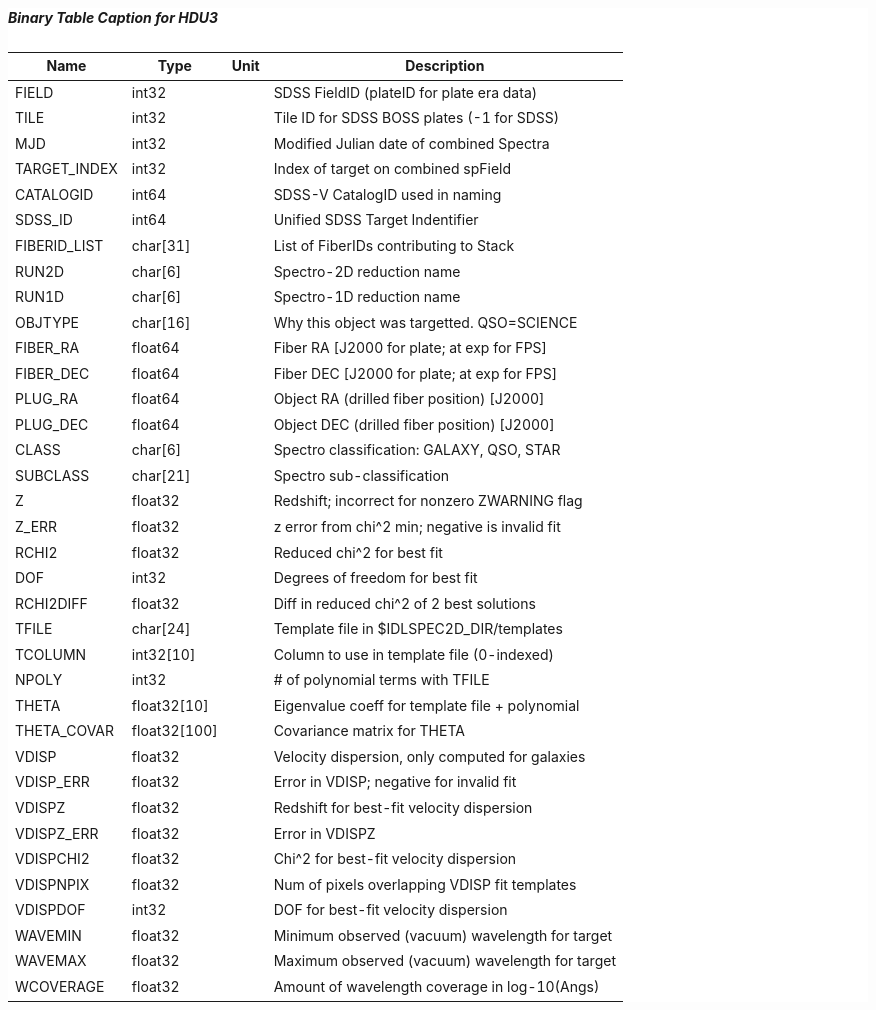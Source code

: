 ##### Binary Table Caption for HDU3
Name | Type | Unit | Description |
| --- | --- | --- | --- |
 | FIELD | int32 |  | SDSS FieldID (plateID for plate era data) |
 | TILE | int32 |  | Tile ID for SDSS BOSS plates (-1 for SDSS) |
 | MJD | int32 |  | Modified Julian date of combined Spectra |
 | TARGET_INDEX | int32 |  | Index of target on combined spField |
 | CATALOGID | int64 |  | SDSS-V CatalogID used in naming |
 | SDSS_ID | int64 |  | Unified SDSS Target Indentifier |
 | FIBERID_LIST | char[31] |  | List of FiberIDs contributing to Stack |
 | RUN2D | char[6] |  | Spectro-2D reduction name |
 | RUN1D | char[6] |  | Spectro-1D reduction name |
 | OBJTYPE | char[16] |  | Why this object was targetted. QSO=SCIENCE |
 | FIBER_RA | float64 |  | Fiber RA [J2000 for plate; at exp for FPS] |
 | FIBER_DEC | float64 |  | Fiber DEC [J2000 for plate; at exp for FPS] |
 | PLUG_RA | float64 |  | Object RA (drilled fiber position) [J2000] |
 | PLUG_DEC | float64 |  | Object DEC (drilled fiber position) [J2000] |
 | CLASS | char[6] |  | Spectro classification: GALAXY, QSO, STAR |
 | SUBCLASS | char[21] |  | Spectro sub-classification |
 | Z | float32 |  | Redshift; incorrect for nonzero ZWARNING flag |
 | Z_ERR | float32 |  | z error from chi^2 min; negative is invalid fit |
 | RCHI2 | float32 |  | Reduced chi^2 for best fit |
 | DOF | int32 |  | Degrees of freedom for best fit |
 | RCHI2DIFF | float32 |  | Diff in reduced chi^2 of 2 best solutions |
 | TFILE | char[24] |  | Template file in $IDLSPEC2D_DIR/templates |
 | TCOLUMN | int32[10] |  | Column to use in template file (0-indexed) |
 | NPOLY | int32 |  | # of polynomial terms with TFILE |
 | THETA | float32[10] |  | Eigenvalue coeff for template file + polynomial |
 | THETA_COVAR | float32[100] |  | Covariance matrix for THETA |
 | VDISP | float32 |  | Velocity dispersion, only computed for galaxies |
 | VDISP_ERR | float32 |  | Error in VDISP; negative for invalid fit |
 | VDISPZ | float32 |  | Redshift for best-fit velocity dispersion |
 | VDISPZ_ERR | float32 |  | Error in VDISPZ |
 | VDISPCHI2 | float32 |  | Chi^2 for best-fit velocity dispersion |
 | VDISPNPIX | float32 |  | Num of pixels overlapping VDISP fit templates |
 | VDISPDOF | int32 |  | DOF for best-fit velocity dispersion |
 | WAVEMIN | float32 |  | Minimum observed (vacuum) wavelength for target |
 | WAVEMAX | float32 |  | Maximum observed (vacuum) wavelength for target |
 | WCOVERAGE | float32 |  | Amount of wavelength coverage in log-10(Angs) |